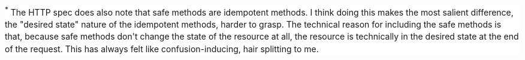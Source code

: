<sup><a name="foot1">\*</a></sup> The HTTP spec does also note that safe methods are idempotent methods.  I think doing this makes the most salient difference, the "desired state" nature of the idempotent methods, harder to grasp.  The technical reason for including the safe methods is that, because safe methods don't change the state of the resource at all, the resource is technically in the desired state at the end of the request.  This has always felt like confusion-inducing, hair splitting to me.